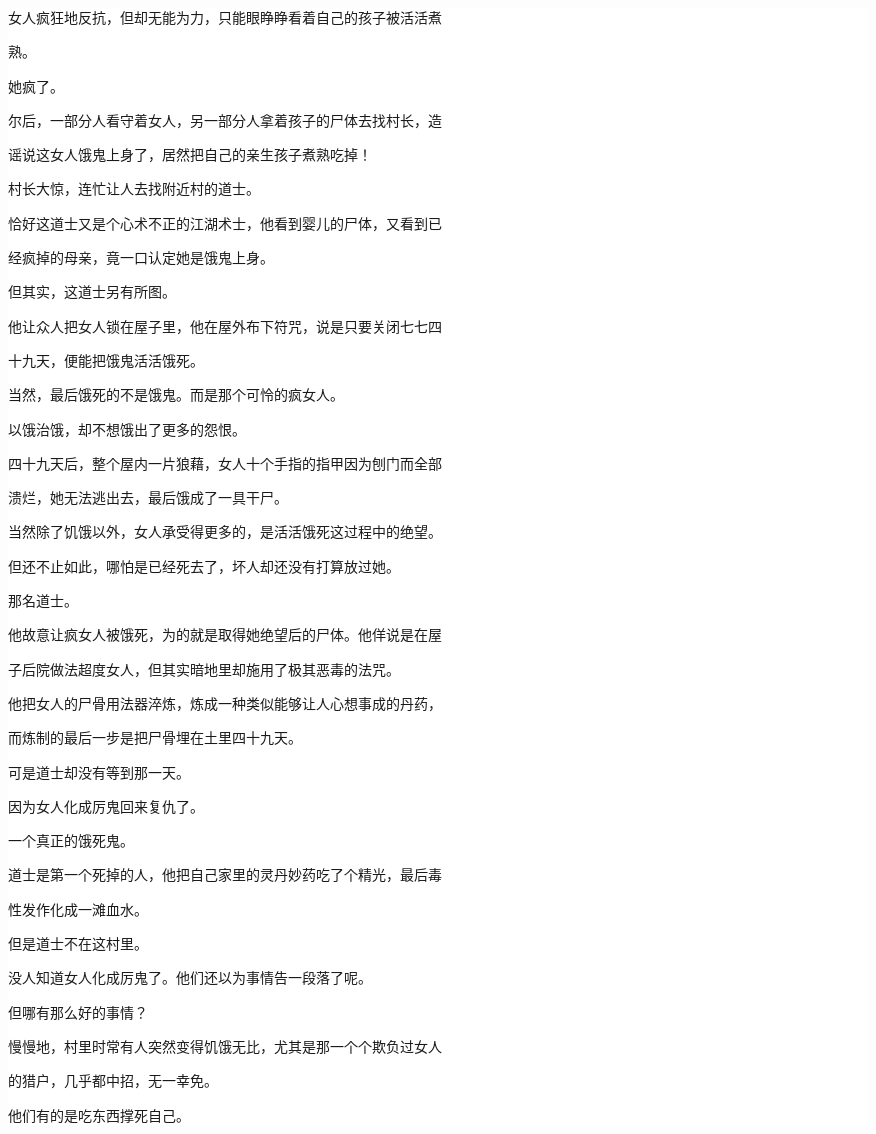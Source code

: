 女人疯狂地反抗，但却无能为力，只能眼睁睁看着自己的孩子被活活煮

熟。

她疯了。

尔后，一部分人看守着女人，另一部分人拿着孩子的尸体去找村长，造

谣说这女人饿鬼上身了，居然把自己的亲生孩子煮熟吃掉！

村长大惊，连忙让人去找附近村的道士。

恰好这道士又是个心术不正的江湖术士，他看到婴儿的尸体，又看到已

经疯掉的母亲，竟一口认定她是饿鬼上身。

但其实，这道士另有所图。

他让众人把女人锁在屋子里，他在屋外布下符咒，说是只要关闭七七四

十九天，便能把饿鬼活活饿死。

当然，最后饿死的不是饿鬼。而是那个可怜的疯女人。

以饿治饿，却不想饿出了更多的怨恨。

四十九天后，整个屋内一片狼藉，女人十个手指的指甲因为刨门而全部

溃烂，她无法逃出去，最后饿成了一具干尸。

当然除了饥饿以外，女人承受得更多的，是活活饿死这过程中的绝望。

但还不止如此，哪怕是已经死去了，坏人却还没有打算放过她。

那名道士。

他故意让疯女人被饿死，为的就是取得她绝望后的尸体。他佯说是在屋

子后院做法超度女人，但其实暗地里却施用了极其恶毒的法咒。

他把女人的尸骨用法器淬炼，炼成一种类似能够让人心想事成的丹药，

而炼制的最后一步是把尸骨埋在土里四十九天。

可是道士却没有等到那一天。

因为女人化成厉鬼回来复仇了。

一个真正的饿死鬼。

道士是第一个死掉的人，他把自己家里的灵丹妙药吃了个精光，最后毒

性发作化成一滩血水。

但是道士不在这村里。

没人知道女人化成厉鬼了。他们还以为事情告一段落了呢。

但哪有那么好的事情？

慢慢地，村里时常有人突然变得饥饿无比，尤其是那一个个欺负过女人

的猎户，几乎都中招，无一幸免。

他们有的是吃东西撑死自己。
